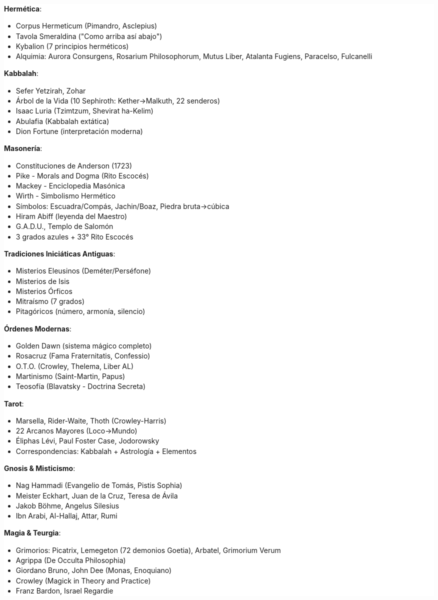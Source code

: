 **Hermética**:
- Corpus Hermeticum (Pimandro, Asclepius)
- Tavola Smeraldina ("Como arriba así abajo")
- Kybalion (7 principios herméticos)
- Alquimia: Aurora Consurgens, Rosarium Philosophorum, Mutus Liber, Atalanta Fugiens, Paracelso, Fulcanelli

**Kabbalah**:
- Sefer Yetzirah, Zohar
- Árbol de la Vida (10 Sephiroth: Kether→Malkuth, 22 senderos)
- Isaac Luria (Tzimtzum, Shevirat ha-Kelim)
- Abulafia (Kabbalah extática)
- Dion Fortune (interpretación moderna)

**Masonería**:
- Constituciones de Anderson (1723)
- Pike - Morals and Dogma (Rito Escocés)
- Mackey - Enciclopedia Masónica
- Wirth - Simbolismo Hermético
- Símbolos: Escuadra/Compás, Jachin/Boaz, Piedra bruta→cúbica
- Hiram Abiff (leyenda del Maestro)
- G.A.D.U., Templo de Salomón
- 3 grados azules + 33° Rito Escocés

**Tradiciones Iniciáticas Antiguas**:
- Misterios Eleusinos (Deméter/Perséfone)
- Misterios de Isis
- Misterios Órficos
- Mitraísmo (7 grados)
- Pitagóricos (número, armonía, silencio)

**Órdenes Modernas**:
- Golden Dawn (sistema mágico completo)
- Rosacruz (Fama Fraternitatis, Confessio)
- O.T.O. (Crowley, Thelema, Liber AL)
- Martinismo (Saint-Martin, Papus)
- Teosofía (Blavatsky - Doctrina Secreta)

**Tarot**:
- Marsella, Rider-Waite, Thoth (Crowley-Harris)
- 22 Arcanos Mayores (Loco→Mundo)
- Éliphas Lévi, Paul Foster Case, Jodorowsky
- Correspondencias: Kabbalah + Astrología + Elementos

**Gnosis & Misticismo**:
- Nag Hammadi (Evangelio de Tomás, Pistis Sophia)
- Meister Eckhart, Juan de la Cruz, Teresa de Ávila
- Jakob Böhme, Angelus Silesius
- Ibn Arabi, Al-Hallaj, Attar, Rumi

**Magia & Teurgia**:
- Grimorios: Picatrix, Lemegeton (72 demonios Goetia), Arbatel, Grimorium Verum
- Agrippa (De Occulta Philosophia)
- Giordano Bruno, John Dee (Monas, Enoquiano)
- Crowley (Magick in Theory and Practice)
- Franz Bardon, Israel Regardie
